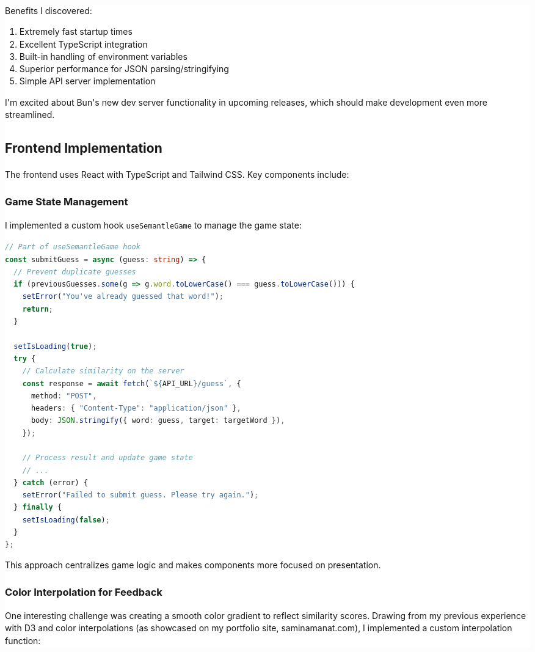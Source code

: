 Benefits I discovered:
1. Extremely fast startup times
2. Excellent TypeScript integration
3. Built-in handling of environment variables
4. Superior performance for JSON parsing/stringifying
5. Simple API server implementation

I'm excited about Bun's new dev server functionality in upcoming releases, which should make development even more streamlined.

## Frontend Implementation

The frontend uses React with TypeScript and Tailwind CSS. Key components include:

### Game State Management

I implemented a custom hook `useSemantleGame` to manage the game state:

```typescript
// Part of useSemantleGame hook
const submitGuess = async (guess: string) => {
  // Prevent duplicate guesses
  if (previousGuesses.some(g => g.word.toLowerCase() === guess.toLowerCase())) {
    setError("You've already guessed that word!");
    return;
  }

  setIsLoading(true);
  try {
    // Calculate similarity on the server
    const response = await fetch(`${API_URL}/guess`, {
      method: "POST",
      headers: { "Content-Type": "application/json" },
      body: JSON.stringify({ word: guess, target: targetWord }),
    });
    
    // Process result and update game state
    // ...
  } catch (error) {
    setError("Failed to submit guess. Please try again.");
  } finally {
    setIsLoading(false);
  }
};
```

This approach centralizes game logic and makes components more focused on presentation.

### Color Interpolation for Feedback

One interesting challenge was creating a smooth color gradient to reflect similarity scores. Drawing from my previous experience with D3 and color interpolations (as showcased on my portfolio site, saminamanat.com), I implemented a custom interpolation function:
